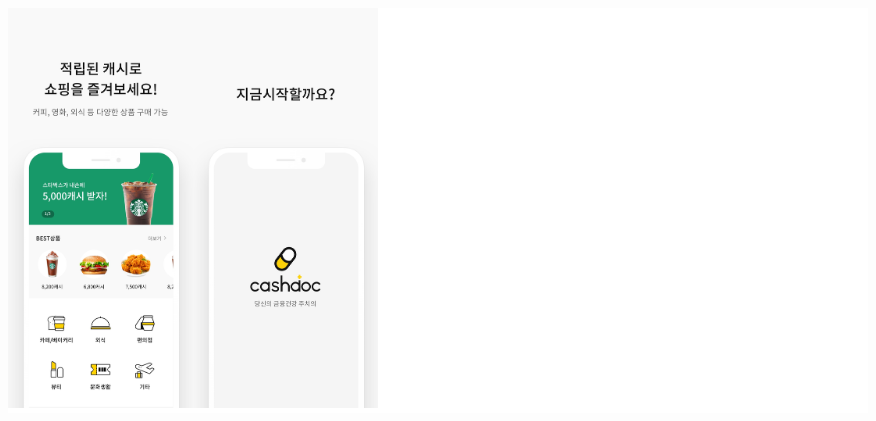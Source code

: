 <img src="images/cashdoc/cashdoc05.jpg" height="400"/><img src="images/cashdoc/cashdoc06.jpg" height="400"/>